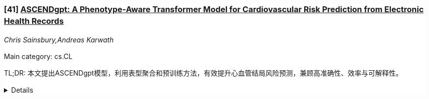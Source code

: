 
### [41] [ASCENDgpt: A Phenotype-Aware Transformer Model for Cardiovascular Risk Prediction from Electronic Health Records](https://arxiv.org/abs/2509.04485)
*Chris Sainsbury,Andreas Karwath*

Main category: cs.CL

TL;DR: 本文提出ASCENDgpt模型，利用表型聚合和预训练方法，有效提升心血管结局风险预测，兼顾高准确性、效率与可解释性。


<details>
  <summary>Details</summary>
Motivation: 心血管疾病风险预测对于临床决策和患者管理极为重要，但现有方法常因诊断编码碎片化且信息难以利用而受到限制，需要一种高效、可解释且性能优良的预测方法。

